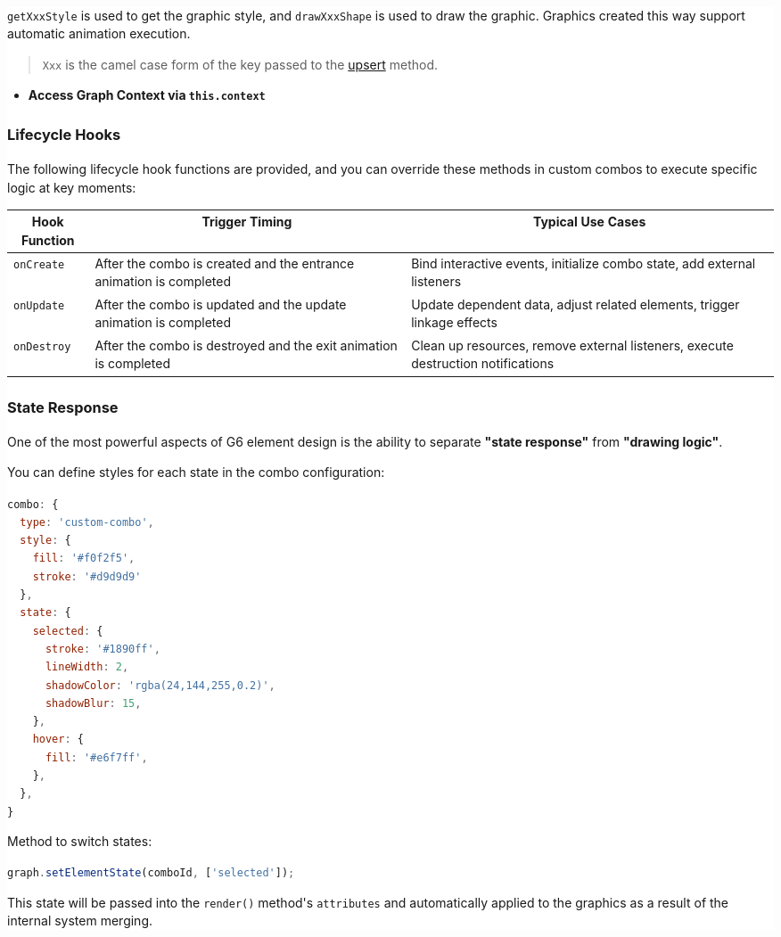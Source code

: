 `getXxxStyle` is used to get the graphic style, and `drawXxxShape` is used to draw the graphic. Graphics created this way support automatic animation execution.

> `Xxx` is the camel case form of the key passed to the [upsert](#methods) method.

- **Access Graph Context via `this.context`**

### Lifecycle Hooks

The following lifecycle hook functions are provided, and you can override these methods in custom combos to execute specific logic at key moments:

| Hook Function | Trigger Timing                                                     | Typical Use Cases                                                                |
| ------------- | ------------------------------------------------------------------ | -------------------------------------------------------------------------------- |
| `onCreate`    | After the combo is created and the entrance animation is completed | Bind interactive events, initialize combo state, add external listeners          |
| `onUpdate`    | After the combo is updated and the update animation is completed   | Update dependent data, adjust related elements, trigger linkage effects          |
| `onDestroy`   | After the combo is destroyed and the exit animation is completed   | Clean up resources, remove external listeners, execute destruction notifications |

### State Response

One of the most powerful aspects of G6 element design is the ability to separate **"state response"** from **"drawing logic"**.

You can define styles for each state in the combo configuration:

```js
combo: {
  type: 'custom-combo',
  style: {
    fill: '#f0f2f5',
    stroke: '#d9d9d9'
  },
  state: {
    selected: {
      stroke: '#1890ff',
      lineWidth: 2,
      shadowColor: 'rgba(24,144,255,0.2)',
      shadowBlur: 15,
    },
    hover: {
      fill: '#e6f7ff',
    },
  },
}
```

Method to switch states:

```js
graph.setElementState(comboId, ['selected']);
```

This state will be passed into the `render()` method's `attributes` and automatically applied to the graphics as a result of the internal system merging.
